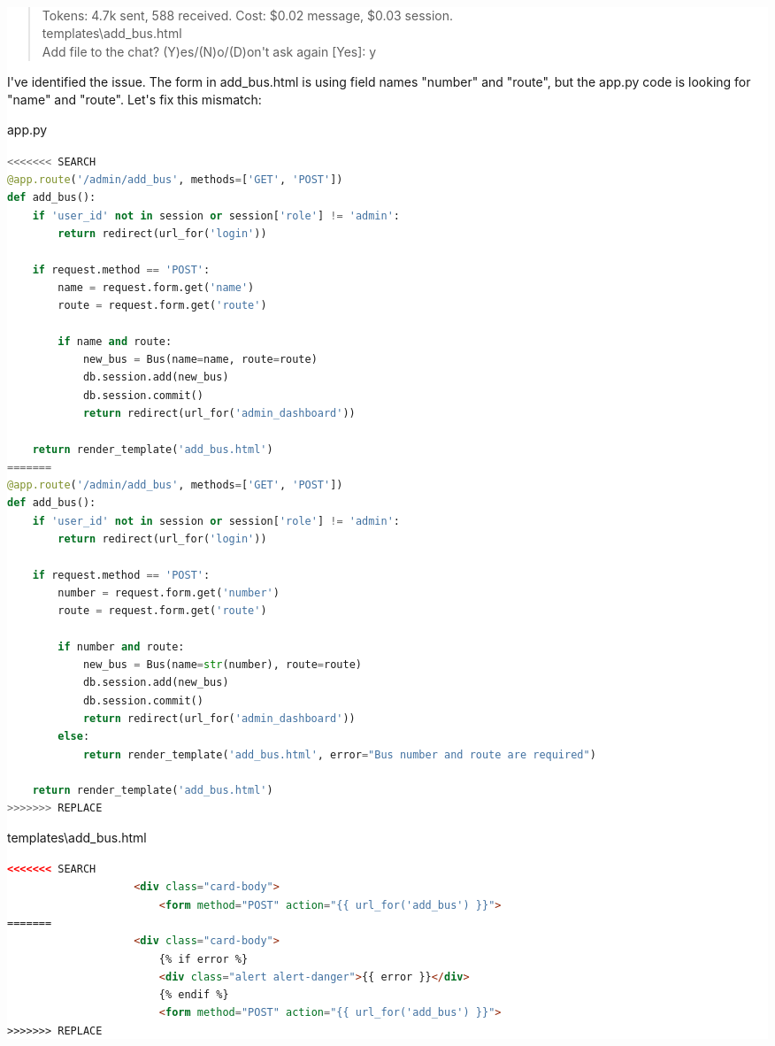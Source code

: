 > Tokens: 4.7k sent, 588 received. Cost: $0.02 message, $0.03 session.  
> templates\add_bus.html  
> Add file to the chat? (Y)es/(N)o/(D)on't ask again [Yes]: y  

I've identified the issue. The form in add_bus.html is using field names "number" and "route", but the app.py code is looking for "name" and "route". Let's fix this mismatch:

app.py
```python
<<<<<<< SEARCH
@app.route('/admin/add_bus', methods=['GET', 'POST'])
def add_bus():
    if 'user_id' not in session or session['role'] != 'admin':
        return redirect(url_for('login'))
    
    if request.method == 'POST':
        name = request.form.get('name')
        route = request.form.get('route')
        
        if name and route:
            new_bus = Bus(name=name, route=route)
            db.session.add(new_bus)
            db.session.commit()
            return redirect(url_for('admin_dashboard'))
        
    return render_template('add_bus.html')
=======
@app.route('/admin/add_bus', methods=['GET', 'POST'])
def add_bus():
    if 'user_id' not in session or session['role'] != 'admin':
        return redirect(url_for('login'))
    
    if request.method == 'POST':
        number = request.form.get('number')
        route = request.form.get('route')
        
        if number and route:
            new_bus = Bus(name=str(number), route=route)
            db.session.add(new_bus)
            db.session.commit()
            return redirect(url_for('admin_dashboard'))
        else:
            return render_template('add_bus.html', error="Bus number and route are required")
        
    return render_template('add_bus.html')
>>>>>>> REPLACE
```

templates\add_bus.html
```html
<<<<<<< SEARCH
                    <div class="card-body">
                        <form method="POST" action="{{ url_for('add_bus') }}">
=======
                    <div class="card-body">
                        {% if error %}
                        <div class="alert alert-danger">{{ error }}</div>
                        {% endif %}
                        <form method="POST" action="{{ url_for('add_bus') }}">
>>>>>>> REPLACE
```
